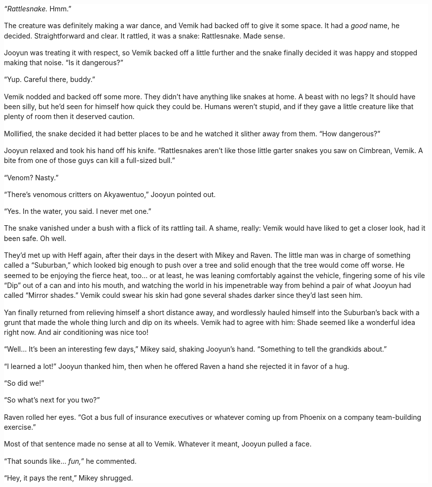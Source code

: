 *“Rattlesnake.* Hmm.”

The creature was definitely making a war dance, and Vemik had backed off to give it some space. It had a *good* name, he decided. Straightforward and clear. It rattled, it was a snake: Rattlesnake. Made sense.

Jooyun was treating it with respect, so Vemik backed off a little further and the snake finally decided it was happy and stopped making that noise. “Is it dangerous?”


“Yup. Careful there, buddy.”

Vemik nodded and backed off some more. They didn’t have anything like snakes at home. A beast with no legs? It should have been silly, but he’d seen for himself how quick they could be. Humans weren’t stupid, and if they gave a little creature like that plenty of room then it deserved caution.

Mollified, the snake decided it had better places to be and he watched it slither away from them. “How dangerous?”

Jooyun relaxed and took his hand off his knife. “Rattlesnakes aren’t like those little garter snakes you saw on Cimbrean, Vemik. A bite from one of those guys can kill a full-sized bull.”

“Venom? Nasty.”

“There’s venomous critters on Akyawentuo,” Jooyun pointed out.

“Yes. In the water, you said. I never met one.”

The snake vanished under a bush with a flick of its rattling tail. A shame, really: Vemik would have liked to get a closer look, had it been safe. Oh well.

They’d met up with Heff again, after their days in the desert with Mikey and Raven. The little man was in charge of something called a “Suburban,” which looked big enough to push over a tree and solid enough that the tree would come off worse. He seemed to be enjoying the fierce heat, too… or at least, he was leaning comfortably against the vehicle, fingering some of his vile “Dip” out of a can and into his mouth, and watching the world in his impenetrable way from behind a pair of what Jooyun had called “Mirror shades.” Vemik could swear his skin had gone several shades darker since they’d last seen him.

Yan finally returned from relieving himself a short distance away, and wordlessly hauled himself into the Suburban’s back with a grunt that made the whole thing lurch and dip on its wheels. Vemik had to agree with him: Shade seemed like a wonderful idea right now. And air conditioning was nice too!

“Well… It’s been an interesting few days,” Mikey said, shaking Jooyun’s hand. “Something to tell the grandkids about.”

“I learned a lot!” Jooyun thanked him, then when he offered Raven a hand she rejected it in favor of a hug.

“So did we!”

“So what’s next for you two?”

Raven rolled her eyes. “Got a bus full of insurance executives or whatever coming up from Phoenix on a company team-building exercise.”

Most of that sentence made no sense at all to Vemik. Whatever it meant, Jooyun pulled a face.

“That sounds like… *fun,”* he commented.

“Hey, it pays the rent,” Mikey shrugged.
